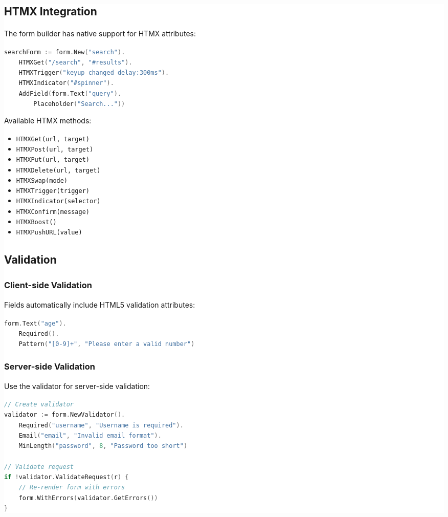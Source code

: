 ## HTMX Integration

The form builder has native support for HTMX attributes:

```go
searchForm := form.New("search").
    HTMXGet("/search", "#results").
    HTMXTrigger("keyup changed delay:300ms").
    HTMXIndicator("#spinner").
    AddField(form.Text("query").
        Placeholder("Search..."))
```

Available HTMX methods:
- `HTMXGet(url, target)`
- `HTMXPost(url, target)`
- `HTMXPut(url, target)`
- `HTMXDelete(url, target)`
- `HTMXSwap(mode)`
- `HTMXTrigger(trigger)`
- `HTMXIndicator(selector)`
- `HTMXConfirm(message)`
- `HTMXBoost()`
- `HTMXPushURL(value)`

## Validation

### Client-side Validation
Fields automatically include HTML5 validation attributes:

```go
form.Text("age").
    Required().
    Pattern("[0-9]+", "Please enter a valid number")
```

### Server-side Validation
Use the validator for server-side validation:

```go
// Create validator
validator := form.NewValidator().
    Required("username", "Username is required").
    Email("email", "Invalid email format").
    MinLength("password", 8, "Password too short")

// Validate request
if !validator.ValidateRequest(r) {
    // Re-render form with errors
    form.WithErrors(validator.GetErrors())
}
```
